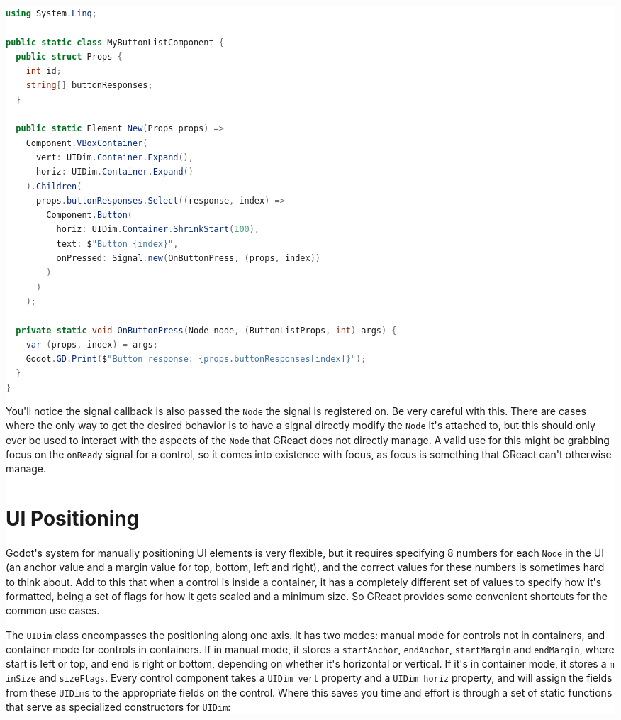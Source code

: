 ```c#
using System.Linq;

public static class MyButtonListComponent {
  public struct Props {
    int id;
    string[] buttonResponses;
  }

  public static Element New(Props props) =>
    Component.VBoxContainer(
      vert: UIDim.Container.Expand(),
      horiz: UIDim.Container.Expand()
    ).Children(
      props.buttonResponses.Select((response, index) =>
        Component.Button(
          horiz: UIDim.Container.ShrinkStart(100),
          text: $"Button {index}",
          onPressed: Signal.new(OnButtonPress, (props, index))
        )
      )
    );

  private static void OnButtonPress(Node node, (ButtonListProps, int) args) {
    var (props, index) = args;
    Godot.GD.Print($"Button response: {props.buttonResponses[index]}");
  }
}
```

You'll notice the signal callback is also passed the `Node` the signal is registered on. Be very careful with this. There are cases where the only way to get the desired behavior is to have a signal directly modify the `Node` it's attached to, but this should only ever be used to interact with the aspects of the `Node` that GReact does not directly manage. A valid use for this might be grabbing focus on the `onReady` signal for a control, so it comes into existence with focus, as focus is something that GReact can't otherwise manage.

# <a name="uipos"></a>UI Positioning

Godot's system for manually positioning UI elements is very flexible, but it requires specifying 8 numbers for each `Node` in the UI (an anchor value and a margin value for top, bottom, left and right), and the correct values for these numbers is sometimes hard to think about. Add to this that when a control is inside a container, it has a completely different set of values to specify how it's formatted, being a set of flags for how it gets scaled and a minimum size. So GReact provides some convenient shortcuts for the common use cases.

The `UIDim` class encompasses the positioning along one axis. It has two modes: manual mode for controls not in containers, and container mode for controls in containers. If in manual mode, it stores a `startAnchor`, `endAnchor`, `startMargin` and `endMargin`, where start is left or top, and end is right or bottom, depending on whether it's horizontal or vertical. If it's in container mode, it stores a `minSize` and `sizeFlags`. Every control component takes a `UIDim vert` property and a `UIDim horiz` property, and will assign the fields from these `UIDim`s to the appropriate fields on the control. Where this saves you time and effort is through a set of static functions that serve as specialized constructors for `UIDim`:
